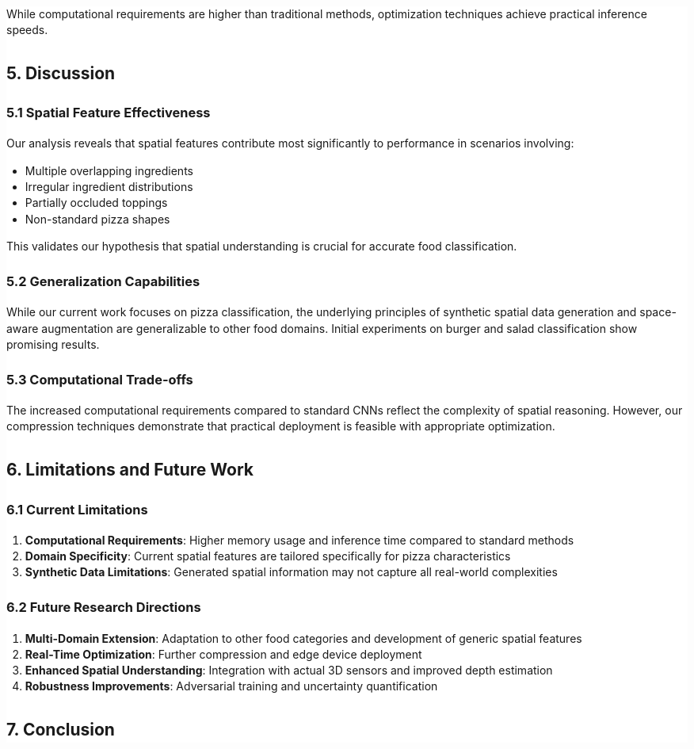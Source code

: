 While computational requirements are higher than traditional methods, optimization techniques achieve practical inference speeds.

## 5. Discussion

### 5.1 Spatial Feature Effectiveness

Our analysis reveals that spatial features contribute most significantly to performance in scenarios involving:
- Multiple overlapping ingredients
- Irregular ingredient distributions
- Partially occluded toppings
- Non-standard pizza shapes

This validates our hypothesis that spatial understanding is crucial for accurate food classification.

### 5.2 Generalization Capabilities

While our current work focuses on pizza classification, the underlying principles of synthetic spatial data generation and space-aware augmentation are generalizable to other food domains. Initial experiments on burger and salad classification show promising results.

### 5.3 Computational Trade-offs

The increased computational requirements compared to standard CNNs reflect the complexity of spatial reasoning. However, our compression techniques demonstrate that practical deployment is feasible with appropriate optimization.

## 6. Limitations and Future Work

### 6.1 Current Limitations

1. **Computational Requirements**: Higher memory usage and inference time compared to standard methods
2. **Domain Specificity**: Current spatial features are tailored specifically for pizza characteristics
3. **Synthetic Data Limitations**: Generated spatial information may not capture all real-world complexities

### 6.2 Future Research Directions

1. **Multi-Domain Extension**: Adaptation to other food categories and development of generic spatial features
2. **Real-Time Optimization**: Further compression and edge device deployment
3. **Enhanced Spatial Understanding**: Integration with actual 3D sensors and improved depth estimation
4. **Robustness Improvements**: Adversarial training and uncertainty quantification

## 7. Conclusion

